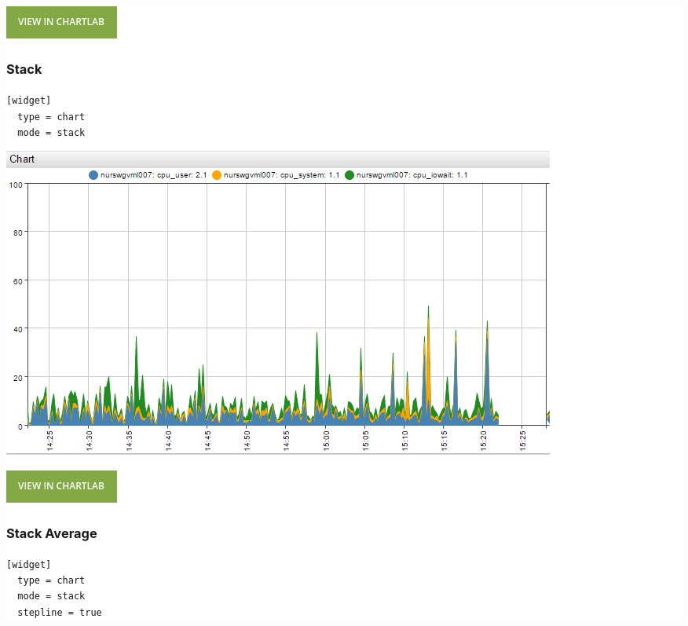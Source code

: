 [![](./images/button.png)](https://apps.axibase.com/chartlab/fedaa42e/10/)

### Stack

```ls
[widget]
  type = chart
  mode = stack
```

![](./images/stack.png)

[![](./images/button.png)](https://apps.axibase.com/chartlab/fedaa42e/3/)

### Stack Average

```ls
[widget]
  type = chart
  mode = stack
  stepline = true
```
